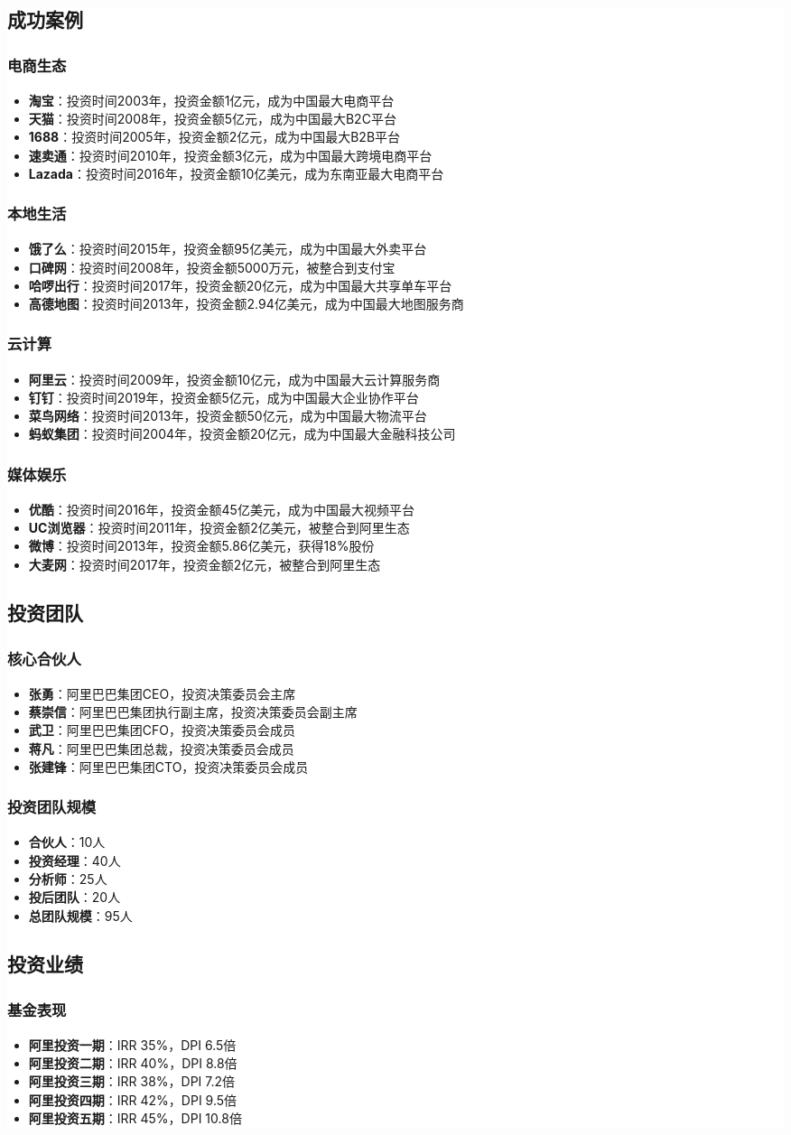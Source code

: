 ## 成功案例

### 电商生态
- **淘宝**：投资时间2003年，投资金额1亿元，成为中国最大电商平台
- **天猫**：投资时间2008年，投资金额5亿元，成为中国最大B2C平台
- **1688**：投资时间2005年，投资金额2亿元，成为中国最大B2B平台
- **速卖通**：投资时间2010年，投资金额3亿元，成为中国最大跨境电商平台
- **Lazada**：投资时间2016年，投资金额10亿美元，成为东南亚最大电商平台

### 本地生活
- **饿了么**：投资时间2015年，投资金额95亿美元，成为中国最大外卖平台
- **口碑网**：投资时间2008年，投资金额5000万元，被整合到支付宝
- **哈啰出行**：投资时间2017年，投资金额20亿元，成为中国最大共享单车平台
- **高德地图**：投资时间2013年，投资金额2.94亿美元，成为中国最大地图服务商

### 云计算
- **阿里云**：投资时间2009年，投资金额10亿元，成为中国最大云计算服务商
- **钉钉**：投资时间2019年，投资金额5亿元，成为中国最大企业协作平台
- **菜鸟网络**：投资时间2013年，投资金额50亿元，成为中国最大物流平台
- **蚂蚁集团**：投资时间2004年，投资金额20亿元，成为中国最大金融科技公司

### 媒体娱乐
- **优酷**：投资时间2016年，投资金额45亿美元，成为中国最大视频平台
- **UC浏览器**：投资时间2011年，投资金额2亿美元，被整合到阿里生态
- **微博**：投资时间2013年，投资金额5.86亿美元，获得18%股份
- **大麦网**：投资时间2017年，投资金额2亿元，被整合到阿里生态

## 投资团队

### 核心合伙人
- **张勇**：阿里巴巴集团CEO，投资决策委员会主席
- **蔡崇信**：阿里巴巴集团执行副主席，投资决策委员会副主席
- **武卫**：阿里巴巴集团CFO，投资决策委员会成员
- **蒋凡**：阿里巴巴集团总裁，投资决策委员会成员
- **张建锋**：阿里巴巴集团CTO，投资决策委员会成员

### 投资团队规模
- **合伙人**：10人
- **投资经理**：40人
- **分析师**：25人
- **投后团队**：20人
- **总团队规模**：95人

## 投资业绩

### 基金表现
- **阿里投资一期**：IRR 35%，DPI 6.5倍
- **阿里投资二期**：IRR 40%，DPI 8.8倍
- **阿里投资三期**：IRR 38%，DPI 7.2倍
- **阿里投资四期**：IRR 42%，DPI 9.5倍
- **阿里投资五期**：IRR 45%，DPI 10.8倍

